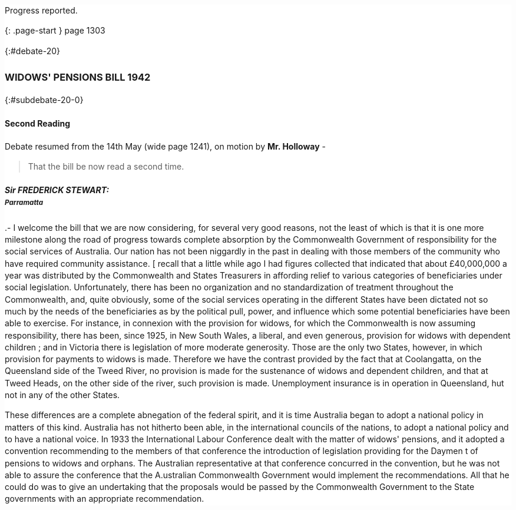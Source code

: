 
Progress reported. 

{: .page-start }
page 1303

{:#debate-20}
### WIDOWS' PENSIONS BILL 1942

{:#subdebate-20-0}
#### Second Reading

Debate resumed from the 14th May (wide page 1241), on motion by  **Mr. Holloway**  - 

  >That the bill be now read a second time. 

##### Sir FREDERICK STEWART:<br><small class="text-muted">Parramatta</small>

.- I welcome the bill that we are now considering, for several very good reasons, not the least of which is that it is one more milestone along the road of progress towards complete absorption by the Commonwealth Government of responsibility for the social services of Australia. Our nation has not been niggardly in the past in dealing with those members of the community who have required community assistance. [ recall that a little while ago I had figures collected that indicated that about £40,000,000 a year was distributed by the Commonwealth and States Treasurers in affording relief to various categories of beneficiaries under social legislation. Unfortunately, there has been no organization and no standardization of treatment throughout the Commonwealth, and, quite obviously, some of the social services operating in the different States have been dictated not so much by the needs of the beneficiaries as by the political pull, power, and influence which some potential beneficiaries have been able to exercise. For instance, in connexion with the provision for widows, for which the Commonwealth is now assuming responsibility, there has been, since 1925, in New South Wales, a liberal, and even generous, provision for widows with dependent children ; and in Victoria there is legislation of more moderate generosity. Those are the only two States, however, in which provision for payments to widows is made. Therefore we have the contrast provided by the fact that at Coolangatta, on the Queensland side of the Tweed River, no provision is made for the sustenance of widows and dependent children, and that at Tweed Heads, on the other side of the river, such provision is made. Unemployment insurance is in operation in Queensland, hut not in any of the other States. 

These differences are a complete abnegation of the federal spirit, and it is time Australia began to adopt a national policy in matters of this kind. Australia has not hitherto been able, in the international councils of the nations, to adopt a national policy and to have a national voice. In 1933 the International Labour Conference dealt with the matter of widows' pensions, and it adopted a convention recommending to the members of that conference the introduction of legislation providing for the  Daymen  t of pensions to widows and orphans. The Australian representative at that conference concurred in the convention, but he was not able to assure the conference that the A.ustralian Commonwealth Government would implement the recommendations. All that he could do was to give an undertaking that the proposals would be passed by the Commonwealth Government to the State governments with an appropriate recommendation. 
